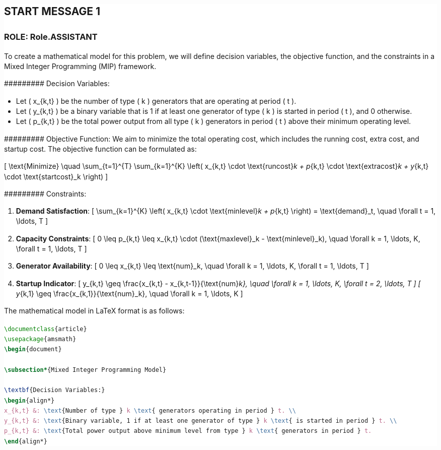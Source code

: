 ## START MESSAGE 1 
### ROLE: Role.ASSISTANT
To create a mathematical model for this problem, we will define decision variables, the objective function, and the constraints in a Mixed Integer Programming (MIP) framework.

######### Decision Variables:
- Let \( x_{k,t} \) be the number of type \( k \) generators that are operating at period \( t \).
- Let \( y_{k,t} \) be a binary variable that is 1 if at least one generator of type \( k \) is started in period \( t \), and 0 otherwise.
- Let \( p_{k,t} \) be the total power output from all type \( k \) generators in period \( t \) above their minimum operating level.

######### Objective Function:
We aim to minimize the total operating cost, which includes the running cost, extra cost, and startup cost. The objective function can be formulated as:

\[
\text{Minimize} \quad \sum_{t=1}^{T} \sum_{k=1}^{K} \left( x_{k,t} \cdot \text{runcost}_k + p_{k,t} \cdot \text{extracost}_k + y_{k,t} \cdot \text{startcost}_k \right)
\]

######### Constraints:
1. **Demand Satisfaction**:
   \[
   \sum_{k=1}^{K} \left( x_{k,t} \cdot \text{minlevel}_k + p_{k,t} \right) = \text{demand}_t, \quad \forall t = 1, \ldots, T
   \]

2. **Capacity Constraints**:
   \[
   0 \leq p_{k,t} \leq x_{k,t} \cdot (\text{maxlevel}_k - \text{minlevel}_k), \quad \forall k = 1, \ldots, K, \forall t = 1, \ldots, T
   \]

3. **Generator Availability**:
   \[
   0 \leq x_{k,t} \leq \text{num}_k, \quad \forall k = 1, \ldots, K, \forall t = 1, \ldots, T
   \]

4. **Startup Indicator**:
   \[
   y_{k,t} \geq \frac{x_{k,t} - x_{k,t-1}}{\text{num}_k}, \quad \forall k = 1, \ldots, K, \forall t = 2, \ldots, T
   \]
   \[
   y_{k,1} \geq \frac{x_{k,1}}{\text{num}_k}, \quad \forall k = 1, \ldots, K
   \]

The mathematical model in LaTeX format is as follows:

```latex
\documentclass{article}
\usepackage{amsmath}
\begin{document}

\subsection*{Mixed Integer Programming Model}

\textbf{Decision Variables:}
\begin{align*}
x_{k,t} &: \text{Number of type } k \text{ generators operating in period } t. \\
y_{k,t} &: \text{Binary variable, 1 if at least one generator of type } k \text{ is started in period } t. \\
p_{k,t} &: \text{Total power output above minimum level from type } k \text{ generators in period } t.
\end{align*}

```